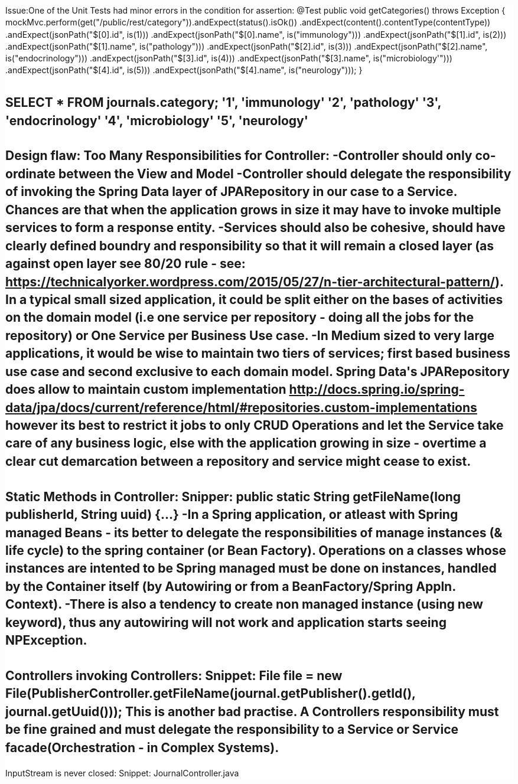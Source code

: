 Issue:One of the Unit Tests had minor errors in the condition for assertion:
@Test
public void getCategories() throws Exception {
	mockMvc.perform(get("/public/rest/category")).andExpect(status().isOk())
			.andExpect(content().contentType(contentType))
			.andExpect(jsonPath("$[0].id", is(1)))
			.andExpect(jsonPath("$[0].name", is("immunology")))
			.andExpect(jsonPath("$[1].id", is(2)))
			.andExpect(jsonPath("$[1].name", is("pathology")))
			.andExpect(jsonPath("$[2].id", is(3)))
			.andExpect(jsonPath("$[2].name", is("endocrinology")))
			.andExpect(jsonPath("$[3].id", is(4)))
			.andExpect(jsonPath("$[3].name", is("microbiology'")))
			.andExpect(jsonPath("$[4].id", is(5)))
			.andExpect(jsonPath("$[4].name", is("neurology")));
}

SELECT * FROM journals.category;
'1', 'immunology'
'2', 'pathology'
'3', 'endocrinology'
'4', 'microbiology'
'5', 'neurology'
-------------------------------------
Design flaw: 
Too Many Responsibilities for Controller:
-Controller should only co-ordinate between the View and Model
-Controller should delegate the responsibility of invoking the Spring Data layer of JPARepository in our case to a Service. Chances are that when the application grows in size it may have to invoke multiple services to form a response entity.
-Services should also be cohesive, should have clearly defined boundry and responsibility so that it will remain a closed layer (as against open layer see 80/20 rule - see: https://technicalyorker.wordpress.com/2015/05/27/n-tier-architectural-pattern/). In a typical small sized application, it could be split either on the bases of activities on the domain model (i.e one service per repository - doing all the jobs for the repository) or One Service per Business Use case. 
-In Medium sized to very large applications, it would be wise to maintain two tiers of services; first based business use case and second exclusive to each domain model. Spring Data's JPARepository does allow to maintain custom implementation 
http://docs.spring.io/spring-data/jpa/docs/current/reference/html/#repositories.custom-implementations
however its best to restrict it jobs to only CRUD Operations and let the Service take care of any business logic, else with the application growing in size - overtime a clear cut demarcation between a repository and service might cease to exist.
-------------------------------------
Static Methods in Controller: 
Snipper: public static String getFileName(long publisherId, String uuid) {...}
-In a Spring application, or atleast with Spring managed Beans - its better to delegate the responsibilities of manage instances (& life cycle) to the spring container (or Bean Factory). Operations on a classes whose instances are intented to be Spring managed must be done on instances, handled by the Container itself (by Autowiring or from a BeanFactory/Spring Appln. Context).
-There is also a tendency to create non managed instance (using new keyword), thus any autowiring will not work and application starts seeing NPException.
-------------------------------------
Controllers invoking Controllers: 
Snippet: File file = new File(PublisherController.getFileName(journal.getPublisher().getId(), journal.getUuid()));
This is another bad practise. A Controllers responsibility must be fine grained and must delegate the responsibility to a Service or Service facade(Orchestration - in Complex Systems).
-------------------------------------
InputStream is never closed:
Snippet: JournalController.java